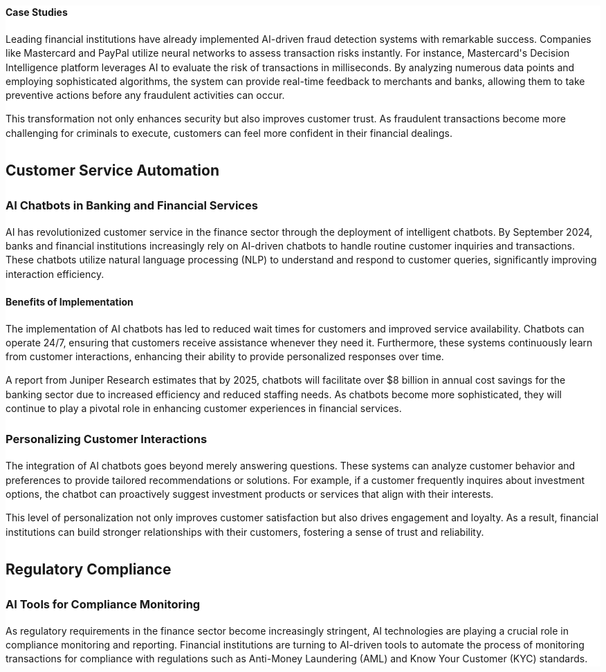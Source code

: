 #### Case Studies

Leading financial institutions have already implemented AI-driven fraud detection systems with remarkable success. Companies like Mastercard and PayPal utilize neural networks to assess transaction risks instantly. For instance, Mastercard's Decision Intelligence platform leverages AI to evaluate the risk of transactions in milliseconds. By analyzing numerous data points and employing sophisticated algorithms, the system can provide real-time feedback to merchants and banks, allowing them to take preventive actions before any fraudulent activities can occur.

This transformation not only enhances security but also improves customer trust. As fraudulent transactions become more challenging for criminals to execute, customers can feel more confident in their financial dealings.

## Customer Service Automation

### AI Chatbots in Banking and Financial Services

AI has revolutionized customer service in the finance sector through the deployment of intelligent chatbots. By September 2024, banks and financial institutions increasingly rely on AI-driven chatbots to handle routine customer inquiries and transactions. These chatbots utilize natural language processing (NLP) to understand and respond to customer queries, significantly improving interaction efficiency.

#### Benefits of Implementation

The implementation of AI chatbots has led to reduced wait times for customers and improved service availability. Chatbots can operate 24/7, ensuring that customers receive assistance whenever they need it. Furthermore, these systems continuously learn from customer interactions, enhancing their ability to provide personalized responses over time.

A report from Juniper Research estimates that by 2025, chatbots will facilitate over $8 billion in annual cost savings for the banking sector due to increased efficiency and reduced staffing needs. As chatbots become more sophisticated, they will continue to play a pivotal role in enhancing customer experiences in financial services.

### Personalizing Customer Interactions

The integration of AI chatbots goes beyond merely answering questions. These systems can analyze customer behavior and preferences to provide tailored recommendations or solutions. For example, if a customer frequently inquires about investment options, the chatbot can proactively suggest investment products or services that align with their interests. 

This level of personalization not only improves customer satisfaction but also drives engagement and loyalty. As a result, financial institutions can build stronger relationships with their customers, fostering a sense of trust and reliability.

## Regulatory Compliance

### AI Tools for Compliance Monitoring

As regulatory requirements in the finance sector become increasingly stringent, AI technologies are playing a crucial role in compliance monitoring and reporting. Financial institutions are turning to AI-driven tools to automate the process of monitoring transactions for compliance with regulations such as Anti-Money Laundering (AML) and Know Your Customer (KYC) standards.
